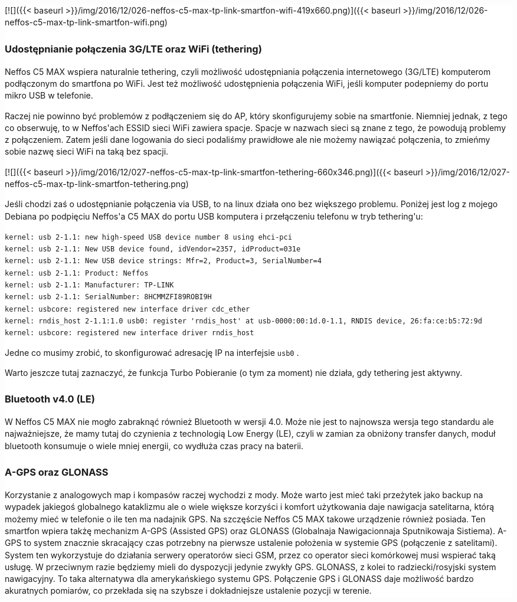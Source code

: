 [![]({{< baseurl >}}/img/2016/12/026-neffos-c5-max-tp-link-smartfon-wifi-419x660.png)]({{< baseurl >}}/img/2016/12/026-neffos-c5-max-tp-link-smartfon-wifi.png)

### Udostępnianie połączenia 3G/LTE oraz WiFi (tethering)

Neffos C5 MAX wspiera naturalnie tethering, czyli możliwość udostępniania połączenia internetowego
(3G/LTE) komputerom podłączonym do smartfona po WiFi. Jest też możliwość udostępnienia połączenia
WiFi, jeśli komputer podepniemy do portu mikro USB w telefonie.

Raczej nie powinno być problemów z podłączeniem się do AP, który skonfigurujemy sobie na smartfonie.
Niemniej jednak, z tego co obserwuję, to w Neffos'ach ESSID sieci WiFi zawiera spacje. Spacje w
nazwach sieci są znane z tego, że powodują problemy z połączeniem. Zatem jeśli dane logowania do
sieci podaliśmy prawidłowe ale nie możemy nawiązać połączenia, to zmieńmy sobie nazwę sieci WiFi na
taką bez
spacji.

[![]({{< baseurl >}}/img/2016/12/027-neffos-c5-max-tp-link-smartfon-tethering-660x346.png)]({{< baseurl >}}/img/2016/12/027-neffos-c5-max-tp-link-smartfon-tethering.png)

Jeśli chodzi zaś o udostępnianie połączenia via USB, to na linux działa ono bez większego problemu.
Poniżej jest log z mojego Debiana po podpięciu Neffos'a C5 MAX do portu USB komputera i przełączeniu
telefonu w tryb tethering'u:

    kernel: usb 2-1.1: new high-speed USB device number 8 using ehci-pci
    kernel: usb 2-1.1: New USB device found, idVendor=2357, idProduct=031e
    kernel: usb 2-1.1: New USB device strings: Mfr=2, Product=3, SerialNumber=4
    kernel: usb 2-1.1: Product: Neffos
    kernel: usb 2-1.1: Manufacturer: TP-LINK
    kernel: usb 2-1.1: SerialNumber: 8HCMMZFI89ROBI9H
    kernel: usbcore: registered new interface driver cdc_ether
    kernel: rndis_host 2-1.1:1.0 usb0: register 'rndis_host' at usb-0000:00:1d.0-1.1, RNDIS device, 26:fa:ce:b5:72:9d
    kernel: usbcore: registered new interface driver rndis_host

Jedne co musimy zrobić, to skonfigurować adresację IP na interfejsie `usb0` .

Warto jeszcze tutaj zaznaczyć, że funkcja Turbo Pobieranie (o tym za moment) nie działa, gdy
tethering jest aktywny.

### Bluetooth v4.0 (LE)

W Neffos C5 MAX nie mogło zabraknąć również Bluetooth w wersji 4.0. Może nie jest to najnowsza
wersja tego standardu ale najważniejsze, że mamy tutaj do czynienia z technologią Low Energy (LE),
czyli w zamian za obniżony transfer danych, moduł bluetooth konsumuje o wiele mniej energii, co
wydłuża czas pracy na baterii.

### A-GPS oraz GLONASS

Korzystanie z analogowych map i kompasów raczej wychodzi z mody. Może warto jest mieć taki przeżytek
jako backup na wypadek jakiegoś globalnego kataklizmu ale o wiele większe korzyści i komfort
użytkowania daje nawigacja satelitarna, którą możemy mieć w telefonie o ile ten ma nadajnik GPS. Na
szczęście Neffos C5 MAX takowe urządzenie również posiada. Ten smartfon wpiera takżę mechanizm A-GPS
(Assisted GPS) oraz GLONASS (Globalnaja Nawigacionnaja Sputnikowaja Sistiema). A-GPS to system
znacznie skracający czas potrzebny na pierwsze ustalenie położenia w systemie GPS (połączenie z
satelitami). System ten wykorzystuje do działania serwery operatorów sieci GSM, przez co operator
sieci komórkowej musi wspierać taką usługę. W przeciwnym razie będziemy mieli do dyspozycji jedynie
zwykły GPS. GLONASS, z kolei to radziecki/rosyjski system nawigacyjny. To taka alternatywa dla
amerykańskiego systemu GPS. Połączenie GPS i GLONASS daje możliwość bardzo akuratnych pomiarów, co
przekłada się na szybsze i dokładniejsze ustalenie pozycji w terenie.
